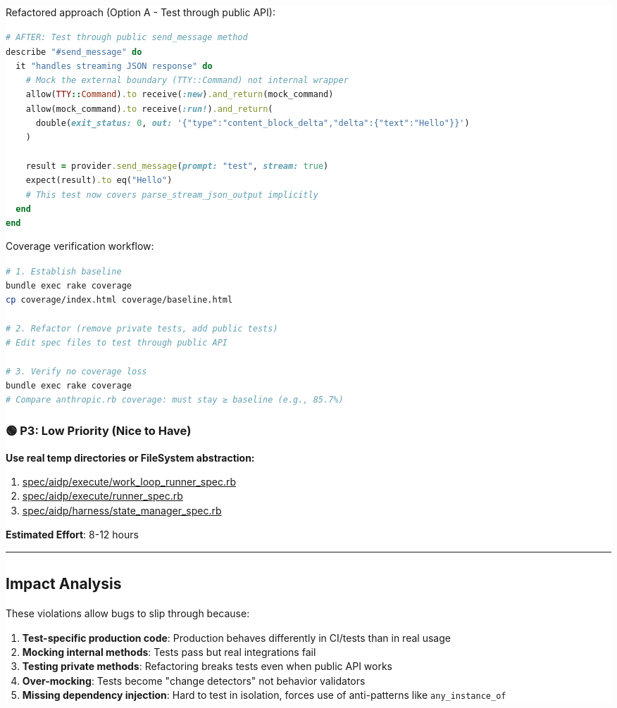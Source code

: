 Refactored approach (Option A - Test through public API):

```ruby
# AFTER: Test through public send_message method
describe "#send_message" do
  it "handles streaming JSON response" do
    # Mock the external boundary (TTY::Command) not internal wrapper
    allow(TTY::Command).to receive(:new).and_return(mock_command)
    allow(mock_command).to receive(:run!).and_return(
      double(exit_status: 0, out: '{"type":"content_block_delta","delta":{"text":"Hello"}}')
    )
    
    result = provider.send_message(prompt: "test", stream: true)
    expect(result).to eq("Hello")
    # This test now covers parse_stream_json_output implicitly
  end
end
```

Coverage verification workflow:

```bash
# 1. Establish baseline
bundle exec rake coverage
cp coverage/index.html coverage/baseline.html

# 2. Refactor (remove private tests, add public tests)
# Edit spec files to test through public API

# 3. Verify no coverage loss
bundle exec rake coverage
# Compare anthropic.rb coverage: must stay ≥ baseline (e.g., 85.7%)
```

### 🟢 P3: Low Priority (Nice to Have)

**Use real temp directories or FileSystem abstraction:**

1. [spec/aidp/execute/work_loop_runner_spec.rb](spec/aidp/execute/work_loop_runner_spec.rb)
2. [spec/aidp/execute/runner_spec.rb](spec/aidp/execute/runner_spec.rb)
3. [spec/aidp/harness/state_manager_spec.rb](spec/aidp/harness/state_manager_spec.rb)

**Estimated Effort**: 8-12 hours

---

## Impact Analysis

These violations allow bugs to slip through because:

1. **Test-specific production code**: Production behaves differently in CI/tests than in real usage
2. **Mocking internal methods**: Tests pass but real integrations fail
3. **Testing private methods**: Refactoring breaks tests even when public API works
4. **Over-mocking**: Tests become "change detectors" not behavior validators
5. **Missing dependency injection**: Hard to test in isolation, forces use of anti-patterns like `any_instance_of`
